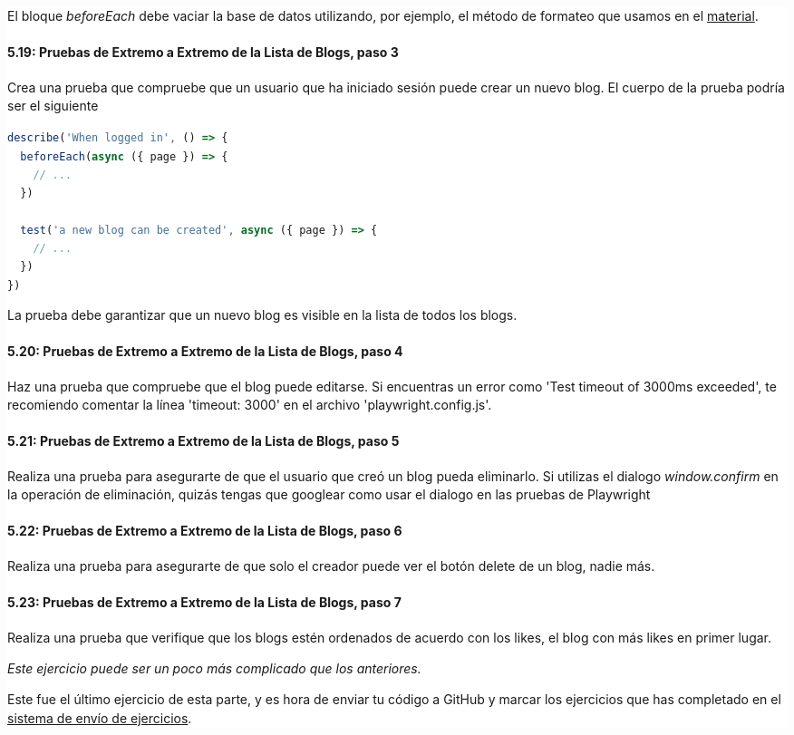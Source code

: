 El bloque <i>beforeEach</i> debe vaciar la base de datos utilizando, por ejemplo, el método de formateo que usamos en el [material](/es/part5/pruebas_de_extremo_a_extremo_playwright#controlando-el-estado-de-la-base-de-datos).

#### 5.19: Pruebas de Extremo a Extremo de la Lista de Blogs, paso 3

Crea una prueba que compruebe que un usuario que ha iniciado sesión puede crear un nuevo blog. El cuerpo de la prueba podría ser el siguiente

```js 
describe('When logged in', () => {
  beforeEach(async ({ page }) => {
    // ...
  })

  test('a new blog can be created', async ({ page }) => {
    // ...
  })
})
```

La prueba debe garantizar que un nuevo blog es visible en la lista de todos los blogs.

#### 5.20: Pruebas de Extremo a Extremo de la Lista de Blogs, paso 4

Haz una prueba que compruebe que el blog puede editarse. Si encuentras un error como 'Test timeout of 3000ms exceeded', te recomiendo comentar la línea 'timeout: 3000' en el archivo 'playwright.config.js'.

#### 5.21: Pruebas de Extremo a Extremo de la Lista de Blogs, paso 5

Realiza una prueba para asegurarte de que el usuario que creó un blog pueda eliminarlo. Si utilizas el dialogo _window.confirm_ en la operación de eliminación, quizás tengas que googlear como usar el dialogo en las pruebas de Playwright

#### 5.22: Pruebas de Extremo a Extremo de la Lista de Blogs, paso 6

Realiza una prueba para asegurarte de que solo el creador puede ver el botón delete de un blog, nadie más. 

#### 5.23: Pruebas de Extremo a Extremo de la Lista de Blogs, paso 7

Realiza una prueba que verifique que los blogs estén ordenados de acuerdo con los likes, el blog con más likes en primer lugar.

<i>Este ejercicio puede ser un poco más complicado que los anteriores.</i>

Este fue el último ejercicio de esta parte, y es hora de enviar tu código a GitHub y marcar los ejercicios que has completado en el [sistema de envío de ejercicios](https://studies.cs.helsinki.fi/stats/courses/fullstackopen).

</div>
